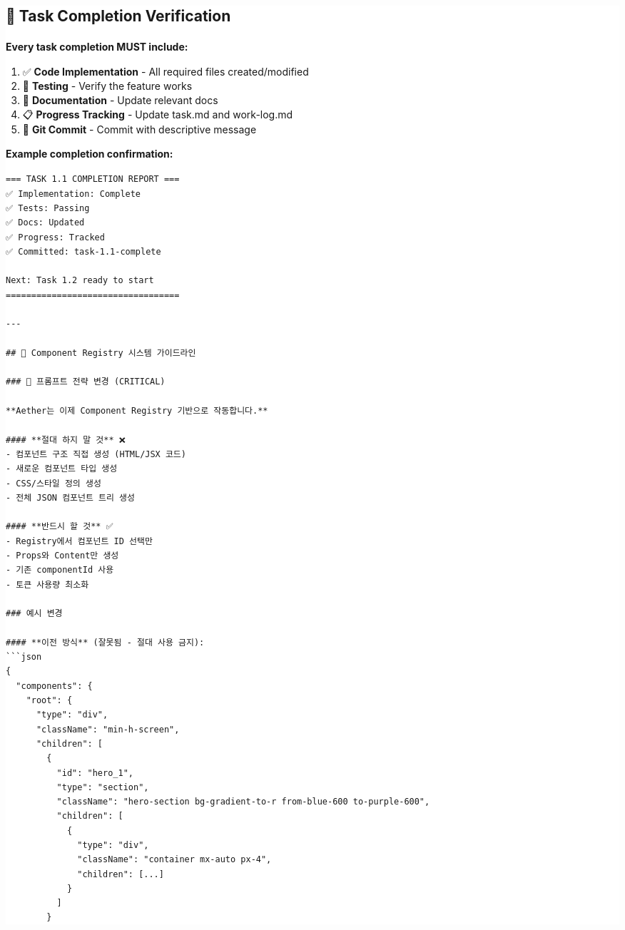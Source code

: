 ## 🎯 Task Completion Verification

**Every task completion MUST include:**

1. ✅ **Code Implementation** - All required files created/modified
2. 🧪 **Testing** - Verify the feature works
3. 📝 **Documentation** - Update relevant docs
4. 📋 **Progress Tracking** - Update task.md and work-log.md
5. 💾 **Git Commit** - Commit with descriptive message

**Example completion confirmation:**
```
=== TASK 1.1 COMPLETION REPORT ===
✅ Implementation: Complete
✅ Tests: Passing
✅ Docs: Updated
✅ Progress: Tracked
✅ Committed: task-1.1-complete

Next: Task 1.2 ready to start
==================================

---

## 🧩 Component Registry 시스템 가이드라인

### 🔄 프롬프트 전략 변경 (CRITICAL)

**Aether는 이제 Component Registry 기반으로 작동합니다.**

#### **절대 하지 말 것** ❌
- 컴포넌트 구조 직접 생성 (HTML/JSX 코드)
- 새로운 컴포넌트 타입 생성
- CSS/스타일 정의 생성
- 전체 JSON 컴포넌트 트리 생성

#### **반드시 할 것** ✅
- Registry에서 컴포넌트 ID 선택만
- Props와 Content만 생성
- 기존 componentId 사용
- 토큰 사용량 최소화

### 예시 변경

#### **이전 방식** (잘못됨 - 절대 사용 금지):
```json
{
  "components": {
    "root": {
      "type": "div",
      "className": "min-h-screen",
      "children": [
        {
          "id": "hero_1", 
          "type": "section",
          "className": "hero-section bg-gradient-to-r from-blue-600 to-purple-600",
          "children": [
            {
              "type": "div",
              "className": "container mx-auto px-4",
              "children": [...]
            }
          ]
        }
```
